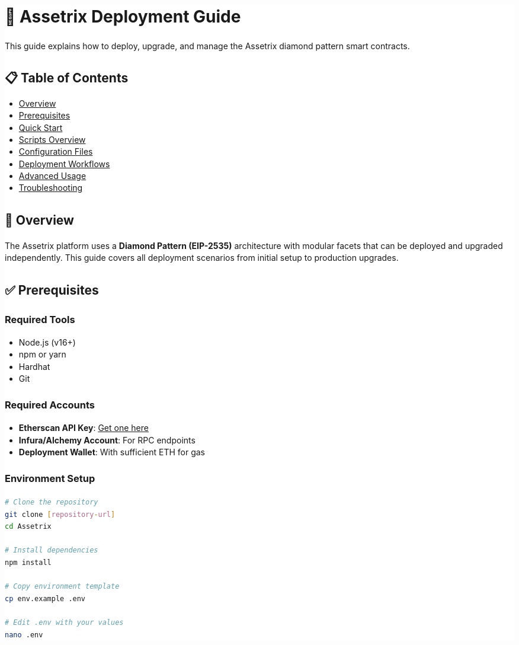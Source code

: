# 🚀 Assetrix Deployment Guide

This guide explains how to deploy, upgrade, and manage the Assetrix diamond pattern smart contracts.

## 📋 Table of Contents

- [Overview](#-overview)
- [Prerequisites](#-prerequisites)
- [Quick Start](#-quick-start)
- [Scripts Overview](#-scripts-overview)
- [Configuration Files](#-configuration-files)
- [Deployment Workflows](#-deployment-workflows)
- [Advanced Usage](#-advanced-usage)
- [Troubleshooting](#-troubleshooting)

## 🎯 Overview

The Assetrix platform uses a **Diamond Pattern (EIP-2535)** architecture with modular facets that can be deployed and upgraded independently. This guide covers all deployment scenarios from initial setup to production upgrades.

## ✅ Prerequisites

### Required Tools
- Node.js (v16+)
- npm or yarn
- Hardhat
- Git

### Required Accounts
- **Etherscan API Key**: [Get one here](https://etherscan.io/apis)
- **Infura/Alchemy Account**: For RPC endpoints
- **Deployment Wallet**: With sufficient ETH for gas

### Environment Setup
```bash
# Clone the repository
git clone [repository-url]
cd Assetrix

# Install dependencies
npm install

# Copy environment template
cp env.example .env

# Edit .env with your values
nano .env
```
